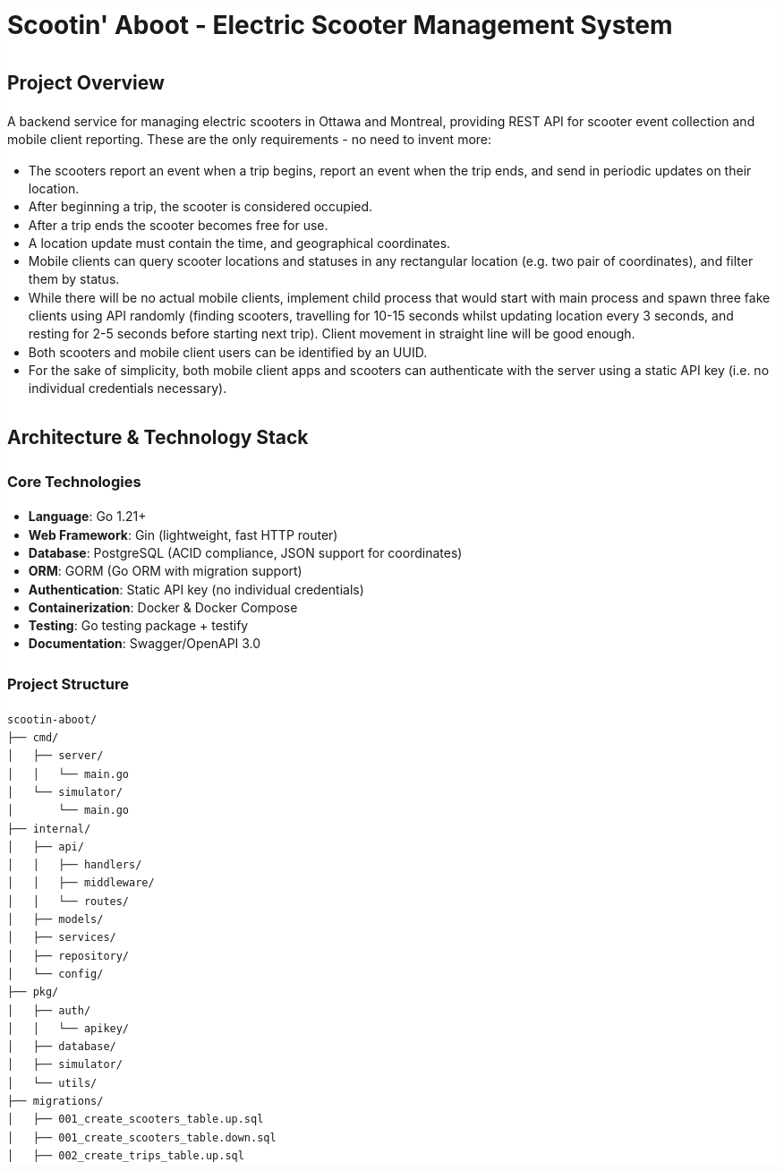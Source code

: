 # Scootin' Aboot - Electric Scooter Management System

## Project Overview
A backend service for managing electric scooters in Ottawa and Montreal, providing REST API for scooter event collection and mobile client reporting.
These are the only requirements - no need to invent more:
- The scooters report an event when a trip begins, report an event when the trip ends, and send in periodic updates on their location.
- After beginning a trip, the scooter is considered occupied. 
- After a trip ends the scooter becomes free for use. 
- A location update must contain the time, and geographical coordinates.
- Mobile clients can query scooter locations and statuses in any rectangular location (e.g. two pair of coordinates), and filter them by status.
- While there will be no actual mobile clients, implement child process that would start with main process and spawn three fake clients using API randomly (finding scooters, travelling for 10-15 seconds whilst updating location every 3 seconds, and resting for 2-5 seconds before starting next trip). Client movement in straight line will be good enough.
- Both scooters and mobile client users can be identified by an UUID.
- For the sake of simplicity, both mobile client apps and scooters can authenticate with the server using a static API key (i.e. no individual credentials necessary).

## Architecture & Technology Stack

### Core Technologies
- **Language**: Go 1.21+
- **Web Framework**: Gin (lightweight, fast HTTP router)
- **Database**: PostgreSQL (ACID compliance, JSON support for coordinates)
- **ORM**: GORM (Go ORM with migration support)
- **Authentication**: Static API key (no individual credentials)
- **Containerization**: Docker & Docker Compose
- **Testing**: Go testing package + testify
- **Documentation**: Swagger/OpenAPI 3.0

### Project Structure
```
scootin-aboot/
├── cmd/
│   ├── server/
│   │   └── main.go
│   └── simulator/
│       └── main.go
├── internal/
│   ├── api/
│   │   ├── handlers/
│   │   ├── middleware/
│   │   └── routes/
│   ├── models/
│   ├── services/
│   ├── repository/
│   └── config/
├── pkg/
│   ├── auth/
│   │   └── apikey/
│   ├── database/
│   ├── simulator/
│   └── utils/
├── migrations/
│   ├── 001_create_scooters_table.up.sql
│   ├── 001_create_scooters_table.down.sql
│   ├── 002_create_trips_table.up.sql
```